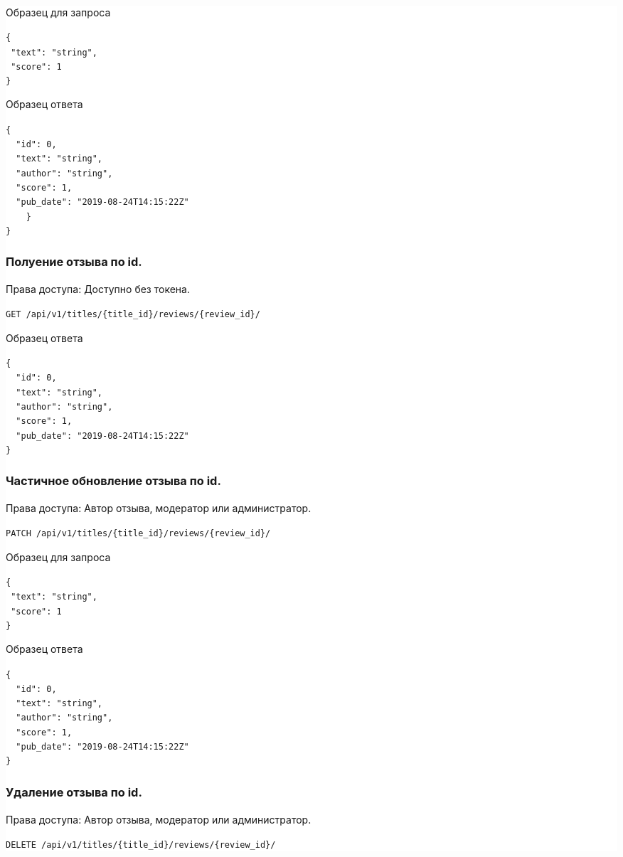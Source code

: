 Образец для запроса
 ```
{
  "text": "string",
  "score": 1
}
```
Образец ответа
```
{
  "id": 0,
  "text": "string",
  "author": "string",
  "score": 1,
  "pub_date": "2019-08-24T14:15:22Z"
    }
}
```
### Полуение отзыва по id.
Права доступа: Доступно без токена.
```
GET /api/v1/titles/{title_id}/reviews/{review_id}/
```
Образец ответа
```
{
  "id": 0,
  "text": "string",
  "author": "string",
  "score": 1,
  "pub_date": "2019-08-24T14:15:22Z"
}
```
### Частичное обновление отзыва по id.
Права доступа: Автор отзыва, модератор или администратор.
```
PATCH /api/v1/titles/{title_id}/reviews/{review_id}/
```
Образец для запроса
 ```
{
  "text": "string",
  "score": 1
}
```
Образец ответа
```
{
  "id": 0,
  "text": "string",
  "author": "string",
  "score": 1,
  "pub_date": "2019-08-24T14:15:22Z"
}
```
### Удаление отзыва по id.
Права доступа: Автор отзыва, модератор или администратор.
```
DELETE /api/v1/titles/{title_id}/reviews/{review_id}/
```
